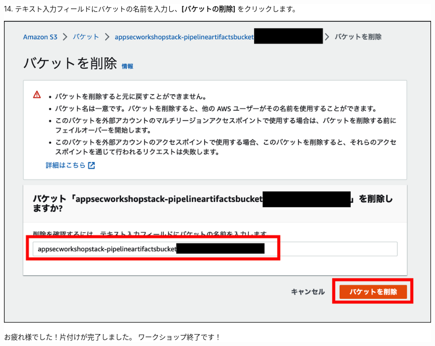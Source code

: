 14\. テキスト入力フィールドにバケットの名前を入力し、**[バケットの削除]** をクリックします。

<img src="/static/images/module8/01-13-crean-up.png" width=100%>

お疲れ様でした！片付けが完了しました。
ワークショップ終了です！